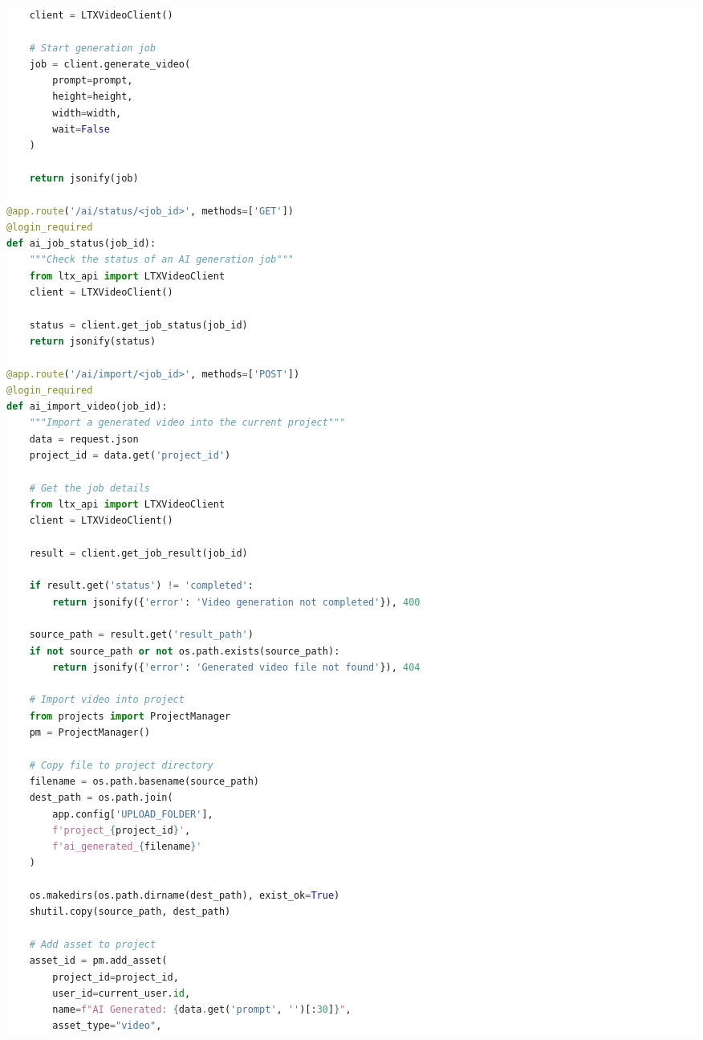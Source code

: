 ```python
    client = LTXVideoClient()
    
    # Start generation job
    job = client.generate_video(
        prompt=prompt,
        height=height,
        width=width,
        wait=False
    )
    
    return jsonify(job)

@app.route('/ai/status/<job_id>', methods=['GET'])
@login_required
def ai_job_status(job_id):
    """Check the status of an AI generation job"""
    from ltx_api import LTXVideoClient
    client = LTXVideoClient()
    
    status = client.get_job_status(job_id)
    return jsonify(status)

@app.route('/ai/import/<job_id>', methods=['POST'])
@login_required
def ai_import_video(job_id):
    """Import a generated video into the current project"""
    data = request.json
    project_id = data.get('project_id')
    
    # Get the job details
    from ltx_api import LTXVideoClient
    client = LTXVideoClient()
    
    result = client.get_job_result(job_id)
    
    if result.get('status') != 'completed':
        return jsonify({'error': 'Video generation not completed'}), 400
        
    source_path = result.get('result_path')
    if not source_path or not os.path.exists(source_path):
        return jsonify({'error': 'Generated video file not found'}), 404
        
    # Import video into project
    from projects import ProjectManager
    pm = ProjectManager()
    
    # Copy file to project directory
    filename = os.path.basename(source_path)
    dest_path = os.path.join(
        app.config['UPLOAD_FOLDER'], 
        f'project_{project_id}', 
        f'ai_generated_{filename}'
    )
    
    os.makedirs(os.path.dirname(dest_path), exist_ok=True)
    shutil.copy(source_path, dest_path)
    
    # Add asset to project
    asset_id = pm.add_asset(
        project_id=project_id,
        user_id=current_user.id,
        name=f"AI Generated: {data.get('prompt', '')[:30]}",
        asset_type="video",
```